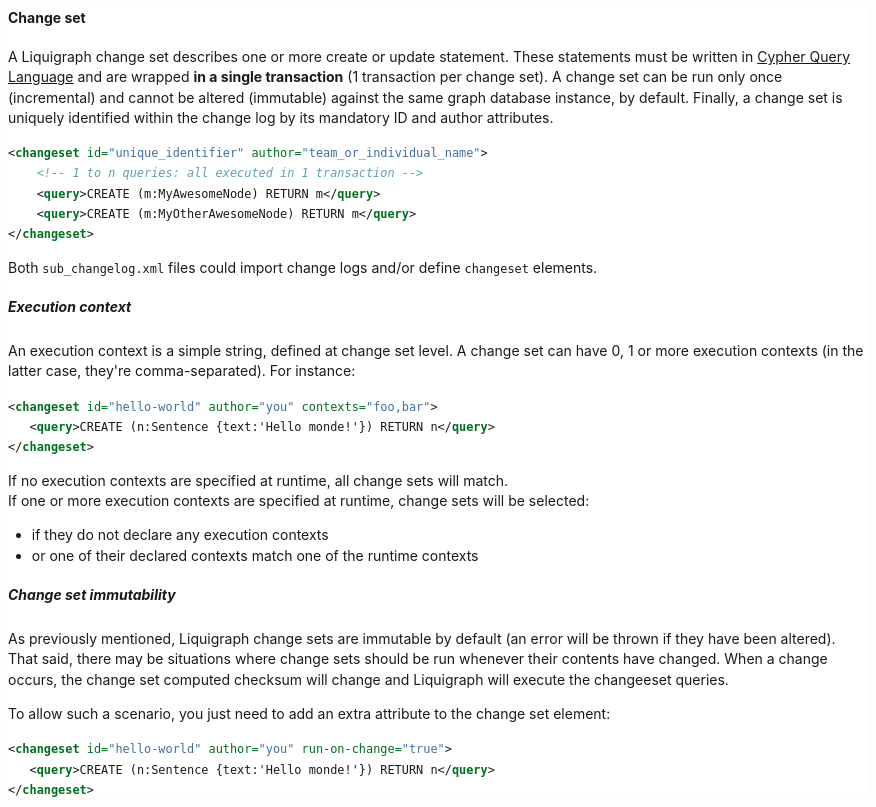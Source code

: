 #### Change set

A Liquigraph change set describes one or more create or update
statement. These statements must be written in [Cypher Query
Language](http://neo4j.com/developer/cypher-query-language/) and are
wrapped **in a single transaction** (1 transaction per change set). A
change set can be run only once (incremental) and cannot be altered
(immutable) against the same graph database instance, by default.
Finally, a change set is uniquely identified within the change log by
its mandatory ID and author attributes.

```xml
<changeset id="unique_identifier" author="team_or_individual_name">
    <!-- 1 to n queries: all executed in 1 transaction -->
    <query>CREATE (m:MyAwesomeNode) RETURN m</query>
    <query>CREATE (m:MyOtherAwesomeNode) RETURN m</query>
</changeset>
```

Both `sub_changelog.xml` files could import change logs and/or define
`changeset` elements.

##### Execution context

An execution context is a simple string, defined at change set level.
A change set can have 0, 1 or more execution contexts (in the latter
case, they\'re comma-separated). For instance:

```xml
<changeset id="hello-world" author="you" contexts="foo,bar">
   <query>CREATE (n:Sentence {text:'Hello monde!'}) RETURN n</query>
</changeset>
```

If no execution contexts are specified at runtime, all change sets
will match.\
If one or more execution contexts are specified at runtime,
change sets will be selected:

-   if they do not declare any execution contexts
-   or one of their declared contexts match one of the runtime
    contexts

##### Change set immutability

As previously mentioned, Liquigraph change sets are immutable by
default (an error will be thrown if they have been altered). That
said, there may be situations where change sets should be run
whenever their contents have changed. When a change occurs, the
change set computed checksum will change and Liquigraph will execute
the changeeset queries.

To allow such a scenario, you just need to add an extra attribute to
the change set element:

```xml
<changeset id="hello-world" author="you" run-on-change="true">
   <query>CREATE (n:Sentence {text:'Hello monde!'}) RETURN n</query>
</changeset>
```
